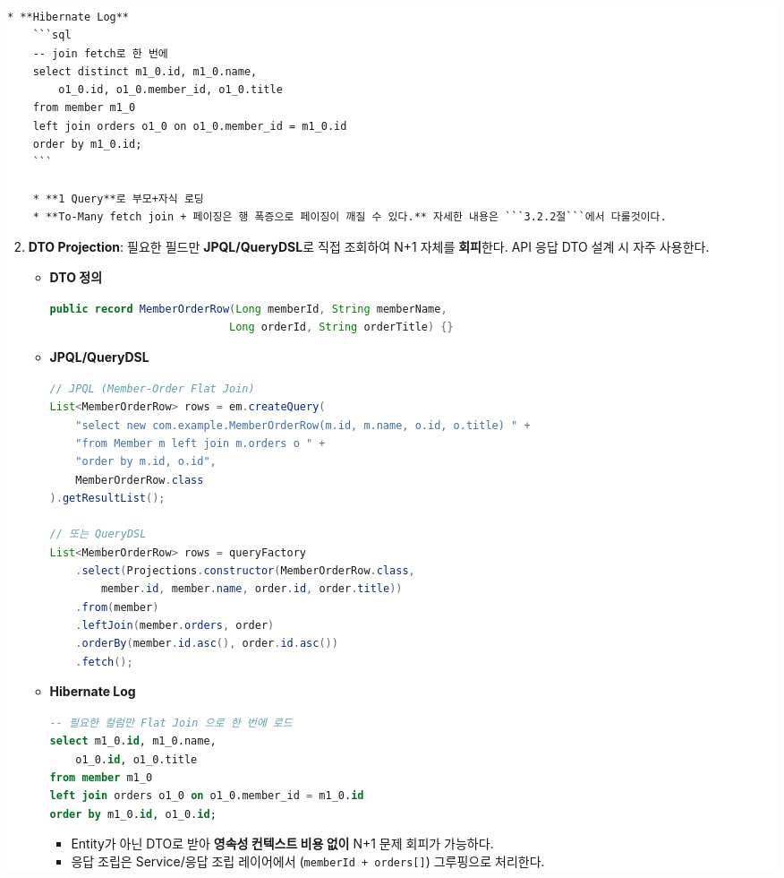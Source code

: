     * **Hibernate Log**
        ```sql
        -- join fetch로 한 번에
        select distinct m1_0.id, m1_0.name,
            o1_0.id, o1_0.member_id, o1_0.title
        from member m1_0
        left join orders o1_0 on o1_0.member_id = m1_0.id
        order by m1_0.id;
        ```

        * **1 Query**로 부모+자식 로딩
        * **To-Many fetch join + 페이징은 행 폭증으로 페이징이 깨질 수 있다.** 자세한 내용은 ```3.2.2절```에서 다룰것이다.

2. **DTO Projection**: 필요한 필드만 **JPQL/QueryDSL**로 직접 조회하여 N+1 자체를 **회피**한다. API 응답 DTO 설계 시 자주 사용한다.
    * **DTO 정의**
        ```java
        public record MemberOrderRow(Long memberId, String memberName,
                                    Long orderId, String orderTitle) {}
        ```
    
    * **JPQL/QueryDSL**
        ```java
        // JPQL (Member-Order Flat Join)
        List<MemberOrderRow> rows = em.createQuery(
            "select new com.example.MemberOrderRow(m.id, m.name, o.id, o.title) " +
            "from Member m left join m.orders o " +
            "order by m.id, o.id",
            MemberOrderRow.class
        ).getResultList();

        // 또는 QueryDSL
        List<MemberOrderRow> rows = queryFactory
            .select(Projections.constructor(MemberOrderRow.class,
                member.id, member.name, order.id, order.title))
            .from(member)
            .leftJoin(member.orders, order)
            .orderBy(member.id.asc(), order.id.asc())
            .fetch();
        ```
    
    * **Hibernate Log**
        ```sql
        -- 필요한 컬럼만 Flat Join 으로 한 번에 로드
        select m1_0.id, m1_0.name,
            o1_0.id, o1_0.title
        from member m1_0
        left join orders o1_0 on o1_0.member_id = m1_0.id
        order by m1_0.id, o1_0.id;
        ```

        * Entity가 아닌 DTO로 받아 **영속성 컨텍스트 비용 없이** N+1 문제 회피가 가능하다.
        * 응답 조립은 Service/응답 조립 레이어에서 (`memberId + orders[]`) 그루핑으로 처리한다.
